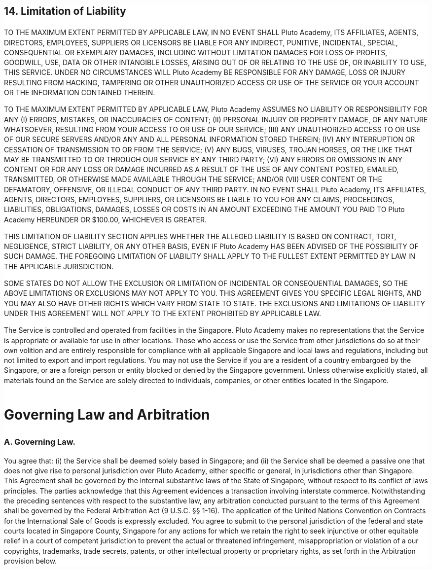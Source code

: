 ## **14. Limitation of Liability**

TO THE MAXIMUM EXTENT PERMITTED BY APPLICABLE LAW, IN NO EVENT SHALL Pluto Academy, ITS AFFILIATES, AGENTS, DIRECTORS, EMPLOYEES, SUPPLIERS OR LICENSORS BE LIABLE FOR ANY INDIRECT, PUNITIVE, INCIDENTAL, SPECIAL, CONSEQUENTIAL OR EXEMPLARY DAMAGES, INCLUDING WITHOUT LIMITATION DAMAGES FOR LOSS OF PROFITS, GOODWILL, USE, DATA OR OTHER INTANGIBLE LOSSES, ARISING OUT OF OR RELATING TO THE USE OF, OR INABILITY TO USE, THIS SERVICE. UNDER NO CIRCUMSTANCES WILL Pluto Academy BE RESPONSIBLE FOR ANY DAMAGE, LOSS OR INJURY RESULTING FROM HACKING, TAMPERING OR OTHER UNAUTHORIZED ACCESS OR USE OF THE SERVICE OR YOUR ACCOUNT OR THE INFORMATION CONTAINED THEREIN.

TO THE MAXIMUM EXTENT PERMITTED BY APPLICABLE LAW, Pluto Academy ASSUMES NO LIABILITY OR RESPONSIBILITY FOR ANY (I) ERRORS, MISTAKES, OR INACCURACIES OF CONTENT; (II) PERSONAL INJURY OR PROPERTY DAMAGE, OF ANY NATURE WHATSOEVER, RESULTING FROM YOUR ACCESS TO OR USE OF OUR SERVICE; (III) ANY UNAUTHORIZED ACCESS TO OR USE OF OUR SECURE SERVERS AND/OR ANY AND ALL PERSONAL INFORMATION STORED THEREIN; (IV) ANY INTERRUPTION OR CESSATION OF TRANSMISSION TO OR FROM THE SERVICE; (V) ANY BUGS, VIRUSES, TROJAN HORSES, OR THE LIKE THAT MAY BE TRANSMITTED TO OR THROUGH OUR SERVICE BY ANY THIRD PARTY; (VI) ANY ERRORS OR OMISSIONS IN ANY CONTENT OR FOR ANY LOSS OR DAMAGE INCURRED AS A RESULT OF THE USE OF ANY CONTENT POSTED, EMAILED, TRANSMITTED, OR OTHERWISE MADE AVAILABLE THROUGH THE SERVICE; AND/OR (VII) USER CONTENT OR THE DEFAMATORY, OFFENSIVE, OR ILLEGAL CONDUCT OF ANY THIRD PARTY. IN NO EVENT SHALL Pluto Academy, ITS AFFILIATES, AGENTS, DIRECTORS, EMPLOYEES, SUPPLIERS, OR LICENSORS BE LIABLE TO YOU FOR ANY CLAIMS, PROCEEDINGS, LIABILITIES, OBLIGATIONS, DAMAGES, LOSSES OR COSTS IN AN AMOUNT EXCEEDING THE AMOUNT YOU PAID TO Pluto Academy HEREUNDER OR $100.00, WHICHEVER IS GREATER.

THIS LIMITATION OF LIABILITY SECTION APPLIES WHETHER THE ALLEGED LIABILITY IS BASED ON CONTRACT, TORT, NEGLIGENCE, STRICT LIABILITY, OR ANY OTHER BASIS, EVEN IF Pluto Academy HAS BEEN ADVISED OF THE POSSIBILITY OF SUCH DAMAGE. THE FOREGOING LIMITATION OF LIABILITY SHALL APPLY TO THE FULLEST EXTENT PERMITTED BY LAW IN THE APPLICABLE JURISDICTION.

SOME STATES DO NOT ALLOW THE EXCLUSION OR LIMITATION OF INCIDENTAL OR CONSEQUENTIAL DAMAGES, SO THE ABOVE LIMITATIONS OR EXCLUSIONS MAY NOT APPLY TO YOU. THIS AGREEMENT GIVES YOU SPECIFIC LEGAL RIGHTS, AND YOU MAY ALSO HAVE OTHER RIGHTS WHICH VARY FROM STATE TO STATE. THE EXCLUSIONS AND LIMITATIONS OF LIABILITY UNDER THIS AGREEMENT WILL NOT APPLY TO THE EXTENT PROHIBITED BY APPLICABLE LAW.

The Service is controlled and operated from facilities in the Singapore. Pluto Academy makes no representations that the Service is appropriate or available for use in other locations. Those who access or use the Service from other jurisdictions do so at their own volition and are entirely responsible for compliance with all applicable Singapore and local laws and regulations, including but not limited to export and import regulations. You may not use the Service if you are a resident of a country embargoed by the Singapore, or are a foreign person or entity blocked or denied by the Singapore government. Unless otherwise explicitly stated, all materials found on the Service are solely directed to individuals, companies, or other entities located in the Singapore.



# **Governing Law and Arbitration**

### **A. Governing Law.**

You agree that: (i) the Service shall be deemed solely based in Singapore; and (ii) the Service shall be deemed a passive one that does not give rise to personal jurisdiction over Pluto Academy, either specific or general, in jurisdictions other than Singapore. This Agreement shall be governed by the internal substantive laws of the State of Singapore, without respect to its conflict of laws principles. The parties acknowledge that this Agreement evidences a transaction involving interstate commerce. Notwithstanding the preceding sentences with respect to the substantive law, any arbitration conducted pursuant to the terms of this Agreement shall be governed by the Federal Arbitration Act (9 U.S.C. §§ 1-16). The application of the United Nations Convention on Contracts for the International Sale of Goods is expressly excluded. You agree to submit to the personal jurisdiction of the federal and state courts located in Singapore County, Singapore for any actions for which we retain the right to seek injunctive or other equitable relief in a court of competent jurisdiction to prevent the actual or threatened infringement, misappropriation or violation of a our copyrights, trademarks, trade secrets, patents, or other intellectual property or proprietary rights, as set forth in the Arbitration provision below.
